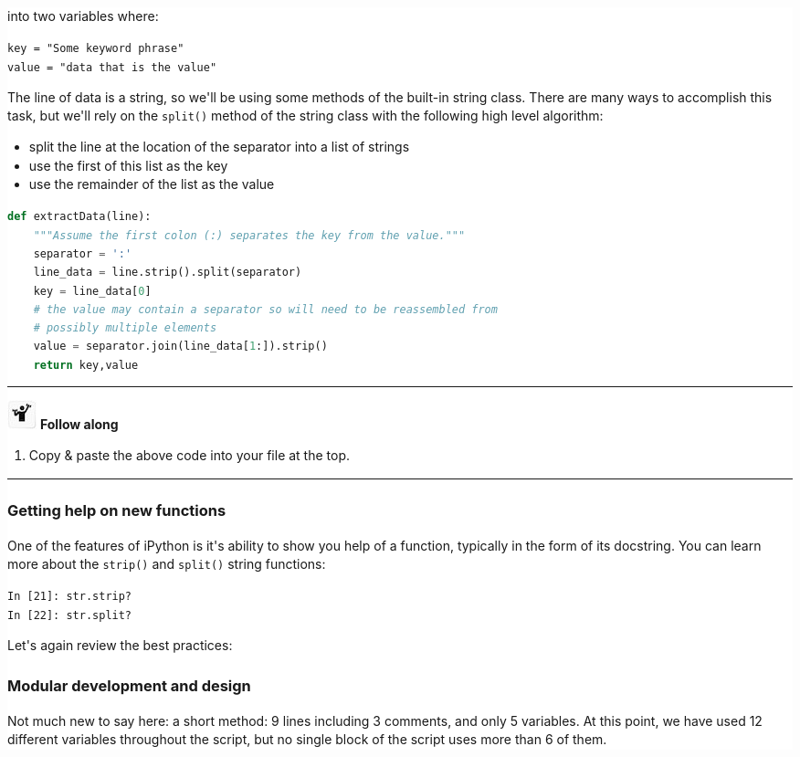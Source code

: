 into two variables where:

```
key = "Some keyword phrase"
value = "data that is the value"
```

The line of data is a string, so we'll be using some methods of the built-in
string class.  There are many ways to accomplish this task, but we'll rely on
the `split()` method of the string class with the following high level algorithm:

* split the line at the location of the separator into a list of strings
* use the first of this list as the key
* use the remainder of the list as the value

```python
def extractData(line):
    """Assume the first colon (:) separates the key from the value."""
    separator = ':'
    line_data = line.strip().split(separator)
    key = line_data[0]
    # the value may contain a separator so will need to be reassembled from
    # possibly multiple elements
    value = separator.join(line_data[1:]).strip()
    return key,value
```

----
![Exercise](pics/exercise.jpg) **Follow along**

1. Copy & paste the above code into your file at the top.

---


### Getting help on new functions

One of the features of iPython is it's ability to show you help of a function,
typically in the form of its docstring.  You can learn more about the
`strip()` and `split()` string functions:

```
In [21]: str.strip?
In [22]: str.split?
```

Let's again review the best practices:

### Modular development and design

Not much new to say here: a short method: 9 lines including 3 comments, and
only 5 variables.  At this point, we have used 12 different variables
throughout the script, but no single block of the script uses more than 6 of
them.
